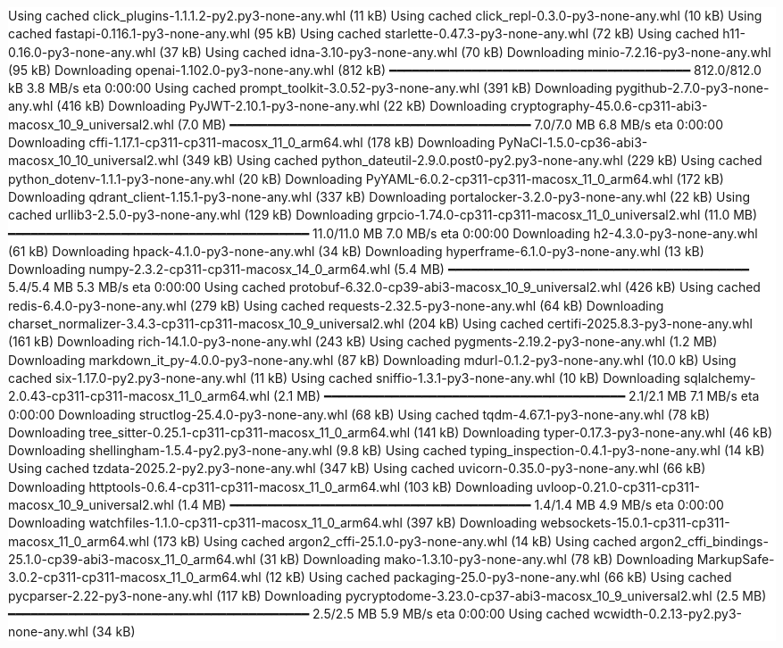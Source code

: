 Using cached click_plugins-1.1.1.2-py2.py3-none-any.whl (11 kB)
Using cached click_repl-0.3.0-py3-none-any.whl (10 kB)
Using cached fastapi-0.116.1-py3-none-any.whl (95 kB)
Using cached starlette-0.47.3-py3-none-any.whl (72 kB)
Using cached h11-0.16.0-py3-none-any.whl (37 kB)
Using cached idna-3.10-py3-none-any.whl (70 kB)
Downloading minio-7.2.16-py3-none-any.whl (95 kB)
Downloading openai-1.102.0-py3-none-any.whl (812 kB)
   ━━━━━━━━━━━━━━━━━━━━━━━━━━━━━━━━━━━━━━━━ 812.0/812.0 kB 3.8 MB/s eta 0:00:00
Using cached prompt_toolkit-3.0.52-py3-none-any.whl (391 kB)
Downloading pygithub-2.7.0-py3-none-any.whl (416 kB)
Downloading PyJWT-2.10.1-py3-none-any.whl (22 kB)
Downloading cryptography-45.0.6-cp311-abi3-macosx_10_9_universal2.whl (7.0 MB)
   ━━━━━━━━━━━━━━━━━━━━━━━━━━━━━━━━━━━━━━━━ 7.0/7.0 MB 6.8 MB/s eta 0:00:00
Downloading cffi-1.17.1-cp311-cp311-macosx_11_0_arm64.whl (178 kB)
Downloading PyNaCl-1.5.0-cp36-abi3-macosx_10_10_universal2.whl (349 kB)
Using cached python_dateutil-2.9.0.post0-py2.py3-none-any.whl (229 kB)
Using cached python_dotenv-1.1.1-py3-none-any.whl (20 kB)
Downloading PyYAML-6.0.2-cp311-cp311-macosx_11_0_arm64.whl (172 kB)
Downloading qdrant_client-1.15.1-py3-none-any.whl (337 kB)
Downloading portalocker-3.2.0-py3-none-any.whl (22 kB)
Using cached urllib3-2.5.0-py3-none-any.whl (129 kB)
Downloading grpcio-1.74.0-cp311-cp311-macosx_11_0_universal2.whl (11.0 MB)
   ━━━━━━━━━━━━━━━━━━━━━━━━━━━━━━━━━━━━━━━━ 11.0/11.0 MB 7.0 MB/s eta 0:00:00
Downloading h2-4.3.0-py3-none-any.whl (61 kB)
Downloading hpack-4.1.0-py3-none-any.whl (34 kB)
Downloading hyperframe-6.1.0-py3-none-any.whl (13 kB)
Downloading numpy-2.3.2-cp311-cp311-macosx_14_0_arm64.whl (5.4 MB)
   ━━━━━━━━━━━━━━━━━━━━━━━━━━━━━━━━━━━━━━━━ 5.4/5.4 MB 5.3 MB/s eta 0:00:00
Using cached protobuf-6.32.0-cp39-abi3-macosx_10_9_universal2.whl (426 kB)
Using cached redis-6.4.0-py3-none-any.whl (279 kB)
Using cached requests-2.32.5-py3-none-any.whl (64 kB)
Downloading charset_normalizer-3.4.3-cp311-cp311-macosx_10_9_universal2.whl (204 kB)
Using cached certifi-2025.8.3-py3-none-any.whl (161 kB)
Downloading rich-14.1.0-py3-none-any.whl (243 kB)
Using cached pygments-2.19.2-py3-none-any.whl (1.2 MB)
Downloading markdown_it_py-4.0.0-py3-none-any.whl (87 kB)
Downloading mdurl-0.1.2-py3-none-any.whl (10.0 kB)
Using cached six-1.17.0-py2.py3-none-any.whl (11 kB)
Using cached sniffio-1.3.1-py3-none-any.whl (10 kB)
Downloading sqlalchemy-2.0.43-cp311-cp311-macosx_11_0_arm64.whl (2.1 MB)
   ━━━━━━━━━━━━━━━━━━━━━━━━━━━━━━━━━━━━━━━━ 2.1/2.1 MB 7.1 MB/s eta 0:00:00
Downloading structlog-25.4.0-py3-none-any.whl (68 kB)
Using cached tqdm-4.67.1-py3-none-any.whl (78 kB)
Downloading tree_sitter-0.25.1-cp311-cp311-macosx_11_0_arm64.whl (141 kB)
Downloading typer-0.17.3-py3-none-any.whl (46 kB)
Downloading shellingham-1.5.4-py2.py3-none-any.whl (9.8 kB)
Using cached typing_inspection-0.4.1-py3-none-any.whl (14 kB)
Using cached tzdata-2025.2-py2.py3-none-any.whl (347 kB)
Using cached uvicorn-0.35.0-py3-none-any.whl (66 kB)
Downloading httptools-0.6.4-cp311-cp311-macosx_11_0_arm64.whl (103 kB)
Downloading uvloop-0.21.0-cp311-cp311-macosx_10_9_universal2.whl (1.4 MB)
   ━━━━━━━━━━━━━━━━━━━━━━━━━━━━━━━━━━━━━━━━ 1.4/1.4 MB 4.9 MB/s eta 0:00:00
Downloading watchfiles-1.1.0-cp311-cp311-macosx_11_0_arm64.whl (397 kB)
Downloading websockets-15.0.1-cp311-cp311-macosx_11_0_arm64.whl (173 kB)
Using cached argon2_cffi-25.1.0-py3-none-any.whl (14 kB)
Using cached argon2_cffi_bindings-25.1.0-cp39-abi3-macosx_11_0_arm64.whl (31 kB)
Downloading mako-1.3.10-py3-none-any.whl (78 kB)
Downloading MarkupSafe-3.0.2-cp311-cp311-macosx_11_0_arm64.whl (12 kB)
Using cached packaging-25.0-py3-none-any.whl (66 kB)
Using cached pycparser-2.22-py3-none-any.whl (117 kB)
Downloading pycryptodome-3.23.0-cp37-abi3-macosx_10_9_universal2.whl (2.5 MB)
   ━━━━━━━━━━━━━━━━━━━━━━━━━━━━━━━━━━━━━━━━ 2.5/2.5 MB 5.9 MB/s eta 0:00:00
Using cached wcwidth-0.2.13-py2.py3-none-any.whl (34 kB)